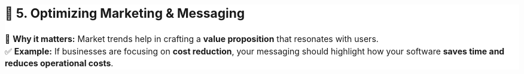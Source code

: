 ## **🔹 5. Optimizing Marketing & Messaging**  
📌 **Why it matters:** Market trends help in crafting a **value proposition** that resonates with users.  
✅ **Example:** If businesses are focusing on **cost reduction**, your messaging should highlight how your software **saves time and reduces operational costs**.  
